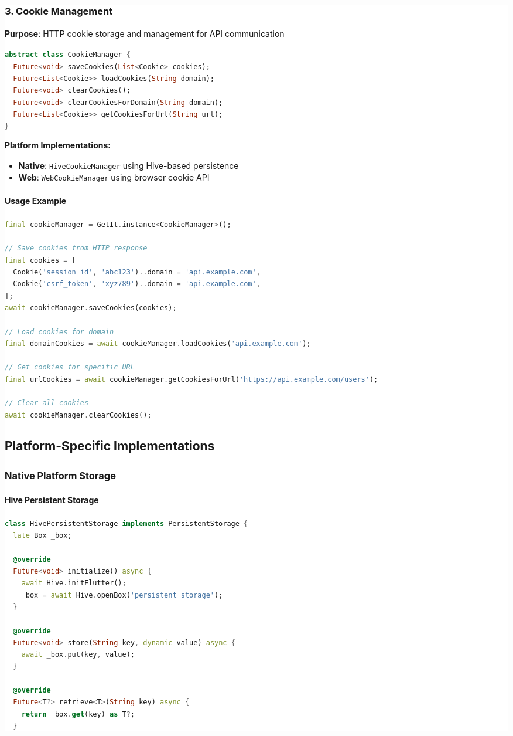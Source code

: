 ### 3. Cookie Management

**Purpose**: HTTP cookie storage and management for API communication

```dart
abstract class CookieManager {
  Future<void> saveCookies(List<Cookie> cookies);
  Future<List<Cookie>> loadCookies(String domain);
  Future<void> clearCookies();
  Future<void> clearCookiesForDomain(String domain);
  Future<List<Cookie>> getCookiesForUrl(String url);
}
```

**Platform Implementations:**
- **Native**: `HiveCookieManager` using Hive-based persistence
- **Web**: `WebCookieManager` using browser cookie API

#### Usage Example

```dart
final cookieManager = GetIt.instance<CookieManager>();

// Save cookies from HTTP response
final cookies = [
  Cookie('session_id', 'abc123')..domain = 'api.example.com',
  Cookie('csrf_token', 'xyz789')..domain = 'api.example.com',
];
await cookieManager.saveCookies(cookies);

// Load cookies for domain
final domainCookies = await cookieManager.loadCookies('api.example.com');

// Get cookies for specific URL
final urlCookies = await cookieManager.getCookiesForUrl('https://api.example.com/users');

// Clear all cookies
await cookieManager.clearCookies();
```

## Platform-Specific Implementations

### Native Platform Storage

#### Hive Persistent Storage

```dart
class HivePersistentStorage implements PersistentStorage {
  late Box _box;
  
  @override
  Future<void> initialize() async {
    await Hive.initFlutter();
    _box = await Hive.openBox('persistent_storage');
  }
  
  @override
  Future<void> store(String key, dynamic value) async {
    await _box.put(key, value);
  }
  
  @override
  Future<T?> retrieve<T>(String key) async {
    return _box.get(key) as T?;
  }
```
